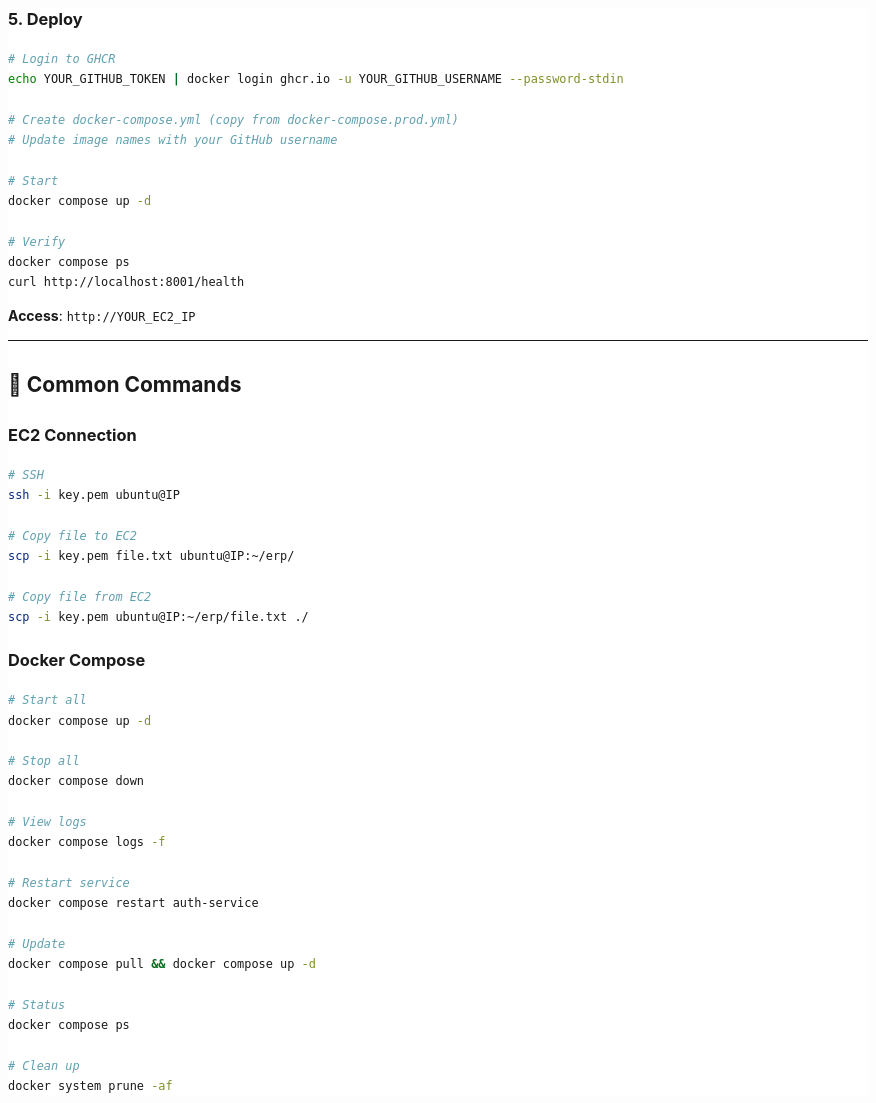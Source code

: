### 5. Deploy
```bash
# Login to GHCR
echo YOUR_GITHUB_TOKEN | docker login ghcr.io -u YOUR_GITHUB_USERNAME --password-stdin

# Create docker-compose.yml (copy from docker-compose.prod.yml)
# Update image names with your GitHub username

# Start
docker compose up -d

# Verify
docker compose ps
curl http://localhost:8001/health
```

**Access**: `http://YOUR_EC2_IP`

---

## 🔧 Common Commands

### EC2 Connection
```bash
# SSH
ssh -i key.pem ubuntu@IP

# Copy file to EC2
scp -i key.pem file.txt ubuntu@IP:~/erp/

# Copy file from EC2
scp -i key.pem ubuntu@IP:~/erp/file.txt ./
```

### Docker Compose
```bash
# Start all
docker compose up -d

# Stop all
docker compose down

# View logs
docker compose logs -f

# Restart service
docker compose restart auth-service

# Update
docker compose pull && docker compose up -d

# Status
docker compose ps

# Clean up
docker system prune -af
```
